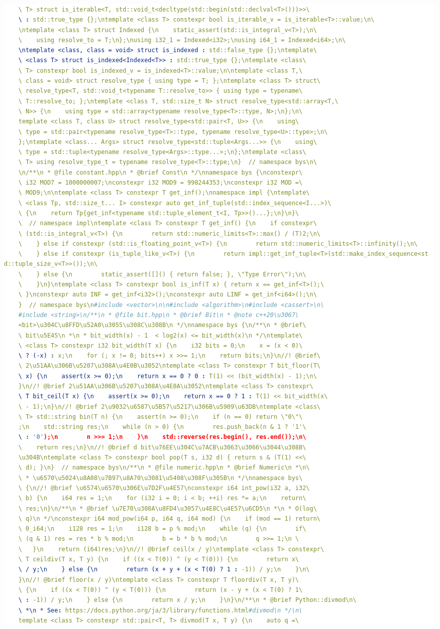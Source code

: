 ```yaml
    \ T> struct is_iterable<T, std::void_t<decltype(std::begin(std::declval<T>()))>>\
    \ : std::true_type {};\ntemplate <class T> constexpr bool is_iterable_v = is_iterable<T>::value;\n\
    \ntemplate <class T> struct Indexed {\n    static_assert(std::is_integral_v<T>);\n\
    \    using resolve_to = T;\n};\nusing i32_1 = Indexed<i32>;\nusing i64_1 = Indexed<i64>;\n\
    \ntemplate <class, class = void> struct is_indexed : std::false_type {};\ntemplate\
    \ <class T> struct is_indexed<Indexed<T>> : std::true_type {};\ntemplate <class\
    \ T> constexpr bool is_indexed_v = is_indexed<T>::value;\n\ntemplate <class T,\
    \ class = void> struct resolve_type { using type = T; };\ntemplate <class T> struct\
    \ resolve_type<T, std::void_t<typename T::resolve_to>> { using type = typename\
    \ T::resolve_to; };\ntemplate <class T, std::size_t N> struct resolve_type<std::array<T,\
    \ N>> {\n    using type = std::array<typename resolve_type<T>::type, N>;\n};\n\
    template <class T, class U> struct resolve_type<std::pair<T, U>> {\n    using\
    \ type = std::pair<typename resolve_type<T>::type, typename resolve_type<U>::type>;\n\
    };\ntemplate <class... Args> struct resolve_type<std::tuple<Args...>> {\n    using\
    \ type = std::tuple<typename resolve_type<Args>::type...>;\n};\ntemplate <class\
    \ T> using resolve_type_t = typename resolve_type<T>::type;\n}  // namespace bys\n\
    \n/**\n * @file constant.hpp\n * @brief Const\n */\nnamespace bys {\nconstexpr\
    \ i32 MOD7 = 1000000007;\nconstexpr i32 MOD9 = 998244353;\nconstexpr i32 MOD =\
    \ MOD9;\n\ntemplate <class T> constexpr T get_inf();\nnamespace impl {\ntemplate\
    \ <class Tp, std::size_t... I> constexpr auto get_inf_tuple(std::index_sequence<I...>)\
    \ {\n    return Tp{get_inf<typename std::tuple_element_t<I, Tp>>()...};\n}\n}\
    \  // namespace impl\ntemplate <class T> constexpr T get_inf() {\n    if constexpr\
    \ (std::is_integral_v<T>) {\n        return std::numeric_limits<T>::max() / (T)2;\n\
    \    } else if constexpr (std::is_floating_point_v<T>) {\n        return std::numeric_limits<T>::infinity();\n\
    \    } else if constexpr (is_tuple_like_v<T>) {\n        return impl::get_inf_tuple<T>(std::make_index_sequence<std::tuple_size_v<T>>());\n\
    \    } else {\n        static_assert([]() { return false; }, \"Type Error\");\n\
    \    }\n}\ntemplate <class T> constexpr bool is_inf(T x) { return x == get_inf<T>();\
    \ }\nconstexpr auto INF = get_inf<i32>();\nconstexpr auto LINF = get_inf<i64>();\n\
    }  // namespace bys\n#include <vector>\n\n#include <algorithm>\n#include <cassert>\n\
    #include <string>\n/**\n * @file bit.hpp\n * @brief Bit\n * @note c++20\u3067\
    <bit>\u304C\u8FFD\u52A0\u3055\u308C\u308B\n */\nnamespace bys {\n/**\n * @brief\
    \ bit\u5E45\n *\n * bit_width(x) - 1  < log2(x) <= bit_width(x)\n */\ntemplate\
    \ <class T> constexpr i32 bit_width(T x) {\n    i32 bits = 0;\n    x = (x < 0)\
    \ ? (-x) : x;\n    for (; x != 0; bits++) x >>= 1;\n    return bits;\n}\n//! @brief\
    \ 2\u51AA\u306B\u5207\u308A\u4E0B\u3052\ntemplate <class T> constexpr T bit_floor(T\
    \ x) {\n    assert(x >= 0);\n    return x == 0 ? 0 : T(1) << (bit_width(x) - 1);\n\
    }\n//! @brief 2\u51AA\u306B\u5207\u308A\u4E0A\u3052\ntemplate <class T> constexpr\
    \ T bit_ceil(T x) {\n    assert(x >= 0);\n    return x == 0 ? 1 : T(1) << bit_width(x\
    \ - 1);\n}\n//! @brief 2\u9032\u6587\u5B57\u5217\u306B\u5909\u63DB\ntemplate <class\
    \ T> std::string bin(T n) {\n    assert(n >= 0);\n    if (n == 0) return \"0\"\
    ;\n    std::string res;\n    while (n > 0) {\n        res.push_back(n & 1 ? '1'\
    \ : '0');\n        n >>= 1;\n    }\n    std::reverse(res.begin(), res.end());\n\
    \    return res;\n}\n//! @brief d bit\u76EE\u304C\u7ACB\u3063\u3066\u3044\u308B\
    \u304B\ntemplate <class T> constexpr bool pop(T s, i32 d) { return s & (T(1) <<\
    \ d); }\n}  // namespace bys\n/**\n * @file numeric.hpp\n * @brief Numeric\n *\n\
    \ * \u6570\u5024\u8A08\u7B97\u8A70\u3081\u5408\u308F\u305B\n */\nnamespace bys\
    \ {\n//! @brief \u6574\u6570\u306E\u7D2F\u4E57\nconstexpr i64 int_pow(i32 a, i32\
    \ b) {\n    i64 res = 1;\n    for (i32 i = 0; i < b; ++i) res *= a;\n    return\
    \ res;\n}\n/**\n * @brief \u7E70\u308A\u8FD4\u3057\u4E8C\u4E57\u6CD5\n *\n * O(log\
    \ q)\n */\nconstexpr i64 mod_pow(i64 p, i64 q, i64 mod) {\n    if (mod == 1) return\
    \ 0_i64;\n    i128 res = 1;\n    i128 b = p % mod;\n    while (q) {\n        if\
    \ (q & 1) res = res * b % mod;\n        b = b * b % mod;\n        q >>= 1;\n \
    \   }\n    return (i64)res;\n}\n//! @brief ceil(x / y)\ntemplate <class T> constexpr\
    \ T ceildiv(T x, T y) {\n    if ((x < T(0)) ^ (y < T(0))) {\n        return x\
    \ / y;\n    } else {\n        return (x + y + (x < T(0) ? 1 : -1)) / y;\n    }\n\
    }\n//! @brief floor(x / y)\ntemplate <class T> constexpr T floordiv(T x, T y)\
    \ {\n    if ((x < T(0)) ^ (y < T(0))) {\n        return (x - y + (x < T(0) ? 1\
    \ : -1)) / y;\n    } else {\n        return x / y;\n    }\n}\n/**\n * @brief Python::divmod\n\
    \ *\n * See: https://docs.python.org/ja/3/library/functions.html#divmod\n */\n\
    template <class T> constexpr std::pair<T, T> divmod(T x, T y) {\n    auto q =\
```